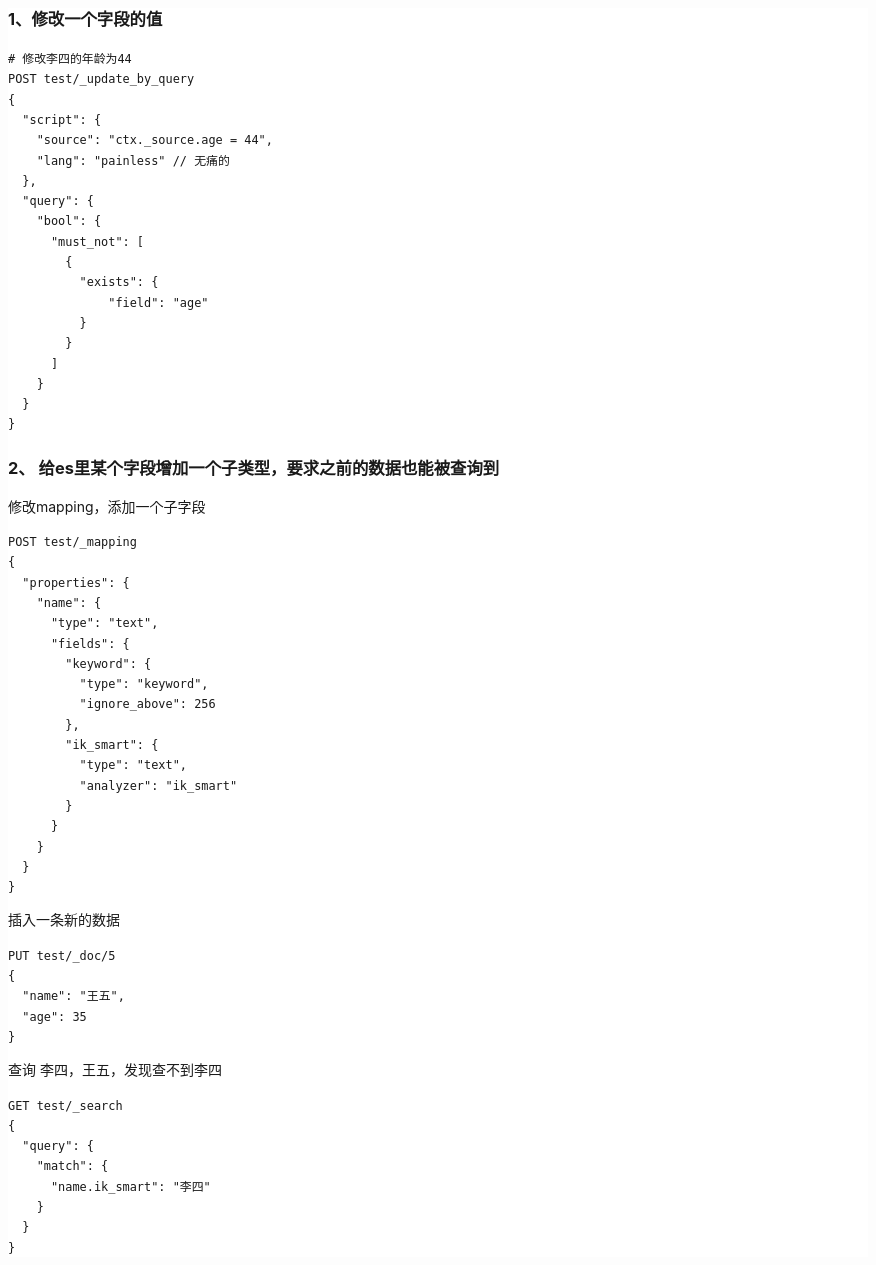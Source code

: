 
### 1、修改一个字段的值
```
# 修改李四的年龄为44
POST test/_update_by_query
{
  "script": {
    "source": "ctx._source.age = 44",
    "lang": "painless" // 无痛的
  },
  "query": {
    "bool": {
      "must_not": [
        {
          "exists": {
              "field": "age"
          }
        }
      ]
    }
  }
}
```

### 2、 给es里某个字段增加一个子类型，要求之前的数据也能被查询到
修改mapping，添加一个子字段
```
POST test/_mapping
{
  "properties": {
    "name": {
      "type": "text",
      "fields": {
        "keyword": {
          "type": "keyword",
          "ignore_above": 256
        },
        "ik_smart": {
          "type": "text",
          "analyzer": "ik_smart"
        }
      }
    }
  }
}
```
插入一条新的数据
```
PUT test/_doc/5
{
  "name": "王五",
  "age": 35
}
```
查询 李四，王五，发现查不到李四
```
GET test/_search
{
  "query": {
    "match": {
      "name.ik_smart": "李四"
    }
  }
}
```